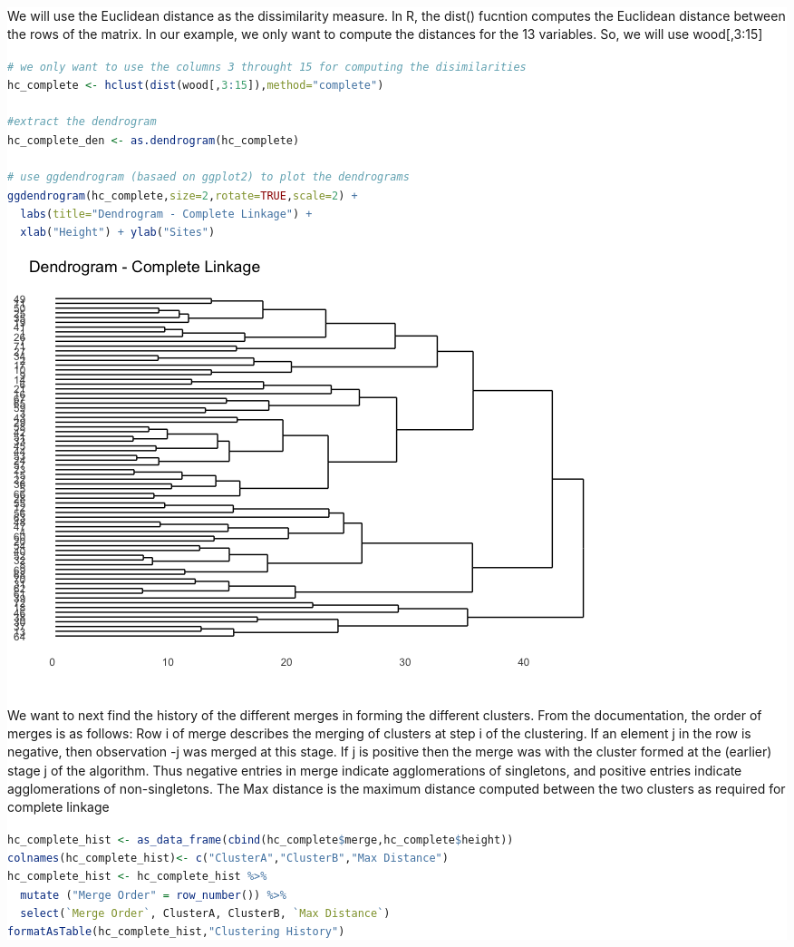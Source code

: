 We will use the Euclidean distance as the dissimilarity measure. In R, the dist(<matrix>) fucntion computes the Euclidean distance between the rows of the matrix. In our example, we only want to compute the distances for the 13 variables. So, we will use wood\[,3:15\]

``` r
# we only want to use the columns 3 throught 15 for computing the disimilarities
hc_complete <- hclust(dist(wood[,3:15]),method="complete")

#extract the dendrogram 
hc_complete_den <- as.dendrogram(hc_complete)

# use ggdendrogram (basaed on ggplot2) to plot the dendrograms
ggdendrogram(hc_complete,size=2,rotate=TRUE,scale=2) +
  labs(title="Dendrogram - Complete Linkage") +
  xlab("Height") + ylab("Sites")
```

![](Lesson14_Clustering_files/figure-markdown_github/unnamed-chunk-1-1.png)

We want to next find the history of the different merges in forming the different clusters. From the documentation, the order of merges is as follows: Row i of merge describes the merging of clusters at step i of the clustering. If an element j in the row is negative, then observation -j was merged at this stage. If j is positive then the merge was with the cluster formed at the (earlier) stage j of the algorithm. Thus negative entries in merge indicate agglomerations of singletons, and positive entries indicate agglomerations of non-singletons. The Max distance is the maximum distance computed between the two clusters as required for complete linkage

``` r
hc_complete_hist <- as_data_frame(cbind(hc_complete$merge,hc_complete$height))
colnames(hc_complete_hist)<- c("ClusterA","ClusterB","Max Distance")
hc_complete_hist <- hc_complete_hist %>%
  mutate ("Merge Order" = row_number()) %>% 
  select(`Merge Order`, ClusterA, ClusterB, `Max Distance`)
formatAsTable(hc_complete_hist,"Clustering History")
```

